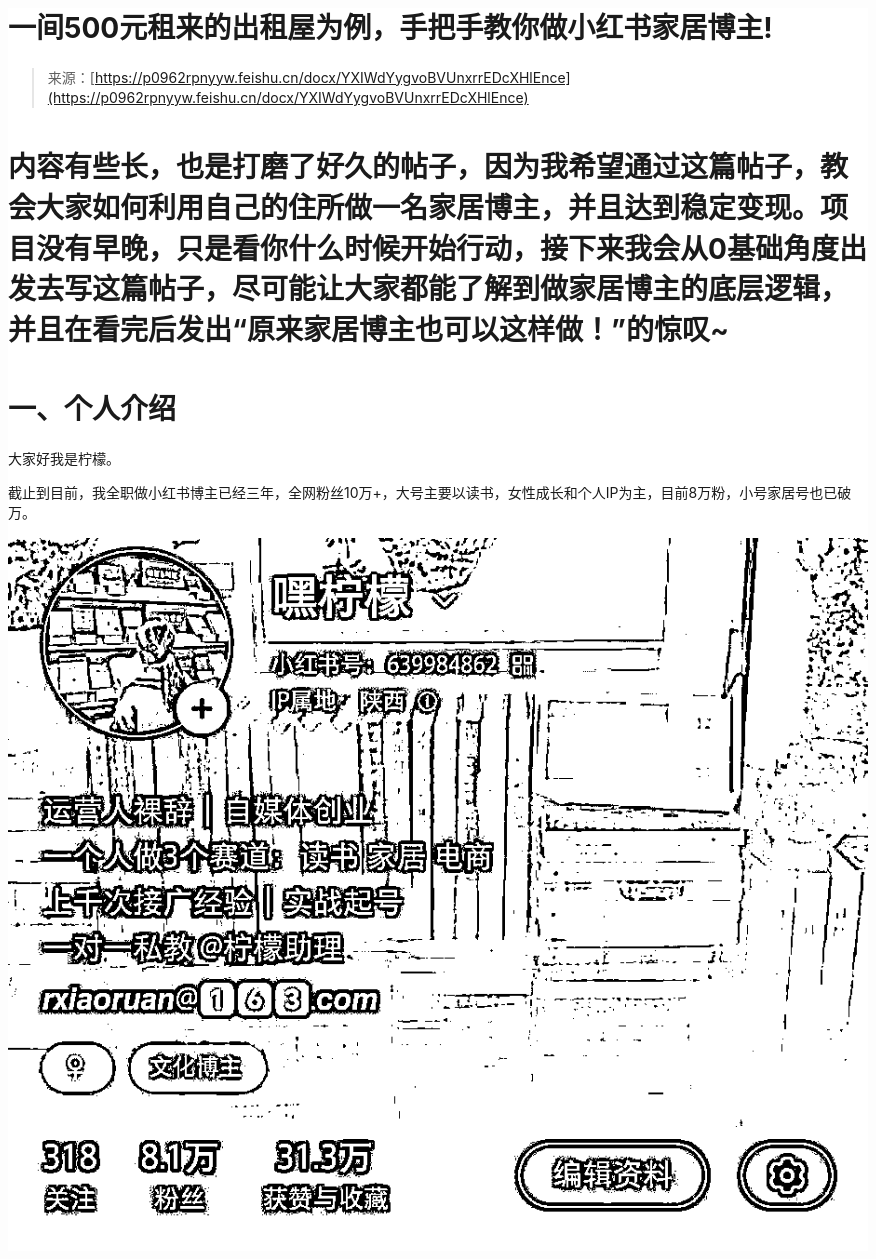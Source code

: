 # 一间500元租来的出租屋为例，手把手教你做小红书家居博主!

> 来源：[https://p0962rpnyyw.feishu.cn/docx/YXIWdYygvoBVUnxrrEDcXHlEnce](https://p0962rpnyyw.feishu.cn/docx/YXIWdYygvoBVUnxrrEDcXHlEnce)

# 内容有些长，也是打磨了好久的帖子，因为我希望通过这篇帖子，教会大家如何利用自己的住所做一名家居博主，并且达到稳定变现。项目没有早晚，只是看你什么时候开始行动，接下来我会从0基础角度出发去写这篇帖子，尽可能让大家都能了解到做家居博主的底层逻辑，并且在看完后发出“原来家居博主也可以这样做！”的惊叹~

# 一、个人介绍

大家好我是柠檬。

截止到目前，我全职做小红书博主已经三年，全网粉丝10万+，大号主要以读书，女性成长和个人IP为主，目前8万粉，小号家居号也已破万。

![](img/bb023b873835c7b8bb00d4fb2592b747.png)
